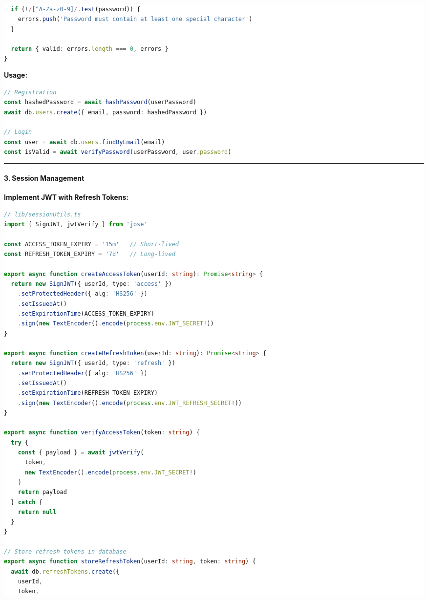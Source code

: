 ```typescript
  if (!/[^A-Za-z0-9]/.test(password)) {
    errors.push('Password must contain at least one special character')
  }
  
  return { valid: errors.length === 0, errors }
}
```

**Usage:**
```typescript
// Registration
const hashedPassword = await hashPassword(userPassword)
await db.users.create({ email, password: hashedPassword })

// Login
const user = await db.users.findByEmail(email)
const isValid = await verifyPassword(userPassword, user.password)
```

---

#### 3. Session Management

**Implement JWT with Refresh Tokens:**

```typescript
// lib/sessionUtils.ts
import { SignJWT, jwtVerify } from 'jose'

const ACCESS_TOKEN_EXPIRY = '15m'   // Short-lived
const REFRESH_TOKEN_EXPIRY = '7d'   // Long-lived

export async function createAccessToken(userId: string): Promise<string> {
  return new SignJWT({ userId, type: 'access' })
    .setProtectedHeader({ alg: 'HS256' })
    .setIssuedAt()
    .setExpirationTime(ACCESS_TOKEN_EXPIRY)
    .sign(new TextEncoder().encode(process.env.JWT_SECRET!))
}

export async function createRefreshToken(userId: string): Promise<string> {
  return new SignJWT({ userId, type: 'refresh' })
    .setProtectedHeader({ alg: 'HS256' })
    .setIssuedAt()
    .setExpirationTime(REFRESH_TOKEN_EXPIRY)
    .sign(new TextEncoder().encode(process.env.JWT_REFRESH_SECRET!))
}

export async function verifyAccessToken(token: string) {
  try {
    const { payload } = await jwtVerify(
      token,
      new TextEncoder().encode(process.env.JWT_SECRET!)
    )
    return payload
  } catch {
    return null
  }
}

// Store refresh tokens in database
export async function storeRefreshToken(userId: string, token: string) {
  await db.refreshTokens.create({
    userId,
    token,
```